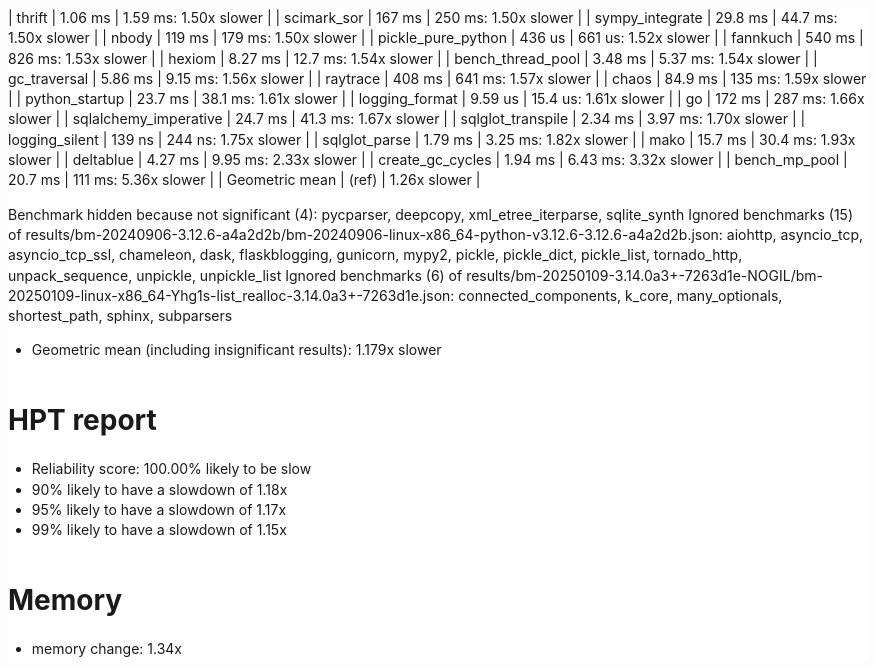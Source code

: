 | thrift                     | 1.06 ms                                                | 1.59 ms: 1.50x slower                                         |
| scimark_sor                | 167 ms                                                 | 250 ms: 1.50x slower                                          |
| sympy_integrate            | 29.8 ms                                                | 44.7 ms: 1.50x slower                                         |
| nbody                      | 119 ms                                                 | 179 ms: 1.50x slower                                          |
| pickle_pure_python         | 436 us                                                 | 661 us: 1.52x slower                                          |
| fannkuch                   | 540 ms                                                 | 826 ms: 1.53x slower                                          |
| hexiom                     | 8.27 ms                                                | 12.7 ms: 1.54x slower                                         |
| bench_thread_pool          | 3.48 ms                                                | 5.37 ms: 1.54x slower                                         |
| gc_traversal               | 5.86 ms                                                | 9.15 ms: 1.56x slower                                         |
| raytrace                   | 408 ms                                                 | 641 ms: 1.57x slower                                          |
| chaos                      | 84.9 ms                                                | 135 ms: 1.59x slower                                          |
| python_startup             | 23.7 ms                                                | 38.1 ms: 1.61x slower                                         |
| logging_format             | 9.59 us                                                | 15.4 us: 1.61x slower                                         |
| go                         | 172 ms                                                 | 287 ms: 1.66x slower                                          |
| sqlalchemy_imperative      | 24.7 ms                                                | 41.3 ms: 1.67x slower                                         |
| sqlglot_transpile          | 2.34 ms                                                | 3.97 ms: 1.70x slower                                         |
| logging_silent             | 139 ns                                                 | 244 ns: 1.75x slower                                          |
| sqlglot_parse              | 1.79 ms                                                | 3.25 ms: 1.82x slower                                         |
| mako                       | 15.7 ms                                                | 30.4 ms: 1.93x slower                                         |
| deltablue                  | 4.27 ms                                                | 9.95 ms: 2.33x slower                                         |
| create_gc_cycles           | 1.94 ms                                                | 6.43 ms: 3.32x slower                                         |
| bench_mp_pool              | 20.7 ms                                                | 111 ms: 5.36x slower                                          |
| Geometric mean             | (ref)                                                  | 1.26x slower                                                  |

Benchmark hidden because not significant (4): pycparser, deepcopy, xml_etree_iterparse, sqlite_synth
Ignored benchmarks (15) of results/bm-20240906-3.12.6-a4a2d2b/bm-20240906-linux-x86_64-python-v3.12.6-3.12.6-a4a2d2b.json: aiohttp, asyncio_tcp, asyncio_tcp_ssl, chameleon, dask, flaskblogging, gunicorn, mypy2, pickle, pickle_dict, pickle_list, tornado_http, unpack_sequence, unpickle, unpickle_list
Ignored benchmarks (6) of results/bm-20250109-3.14.0a3+-7263d1e-NOGIL/bm-20250109-linux-x86_64-Yhg1s-list_realloc-3.14.0a3+-7263d1e.json: connected_components, k_core, many_optionals, shortest_path, sphinx, subparsers

- Geometric mean (including insignificant results): 1.179x slower

# HPT report

- Reliability score: 100.00% likely to be slow
- 90% likely to have a slowdown of 1.18x
- 95% likely to have a slowdown of 1.17x
- 99% likely to have a slowdown of 1.15x

# Memory
- memory change: 1.34x